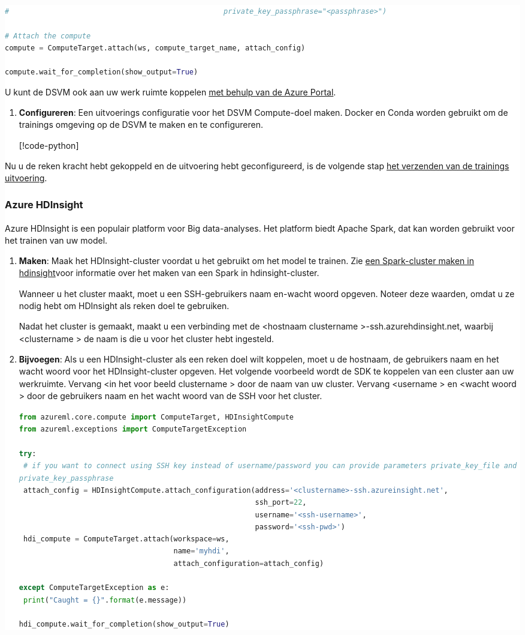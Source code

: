    ```python
   #                                                  private_key_passphrase="<passphrase>")

   # Attach the compute
   compute = ComputeTarget.attach(ws, compute_target_name, attach_config)

   compute.wait_for_completion(show_output=True)
   ```

   U kunt de DSVM ook aan uw werk ruimte koppelen [met behulp van de Azure Portal](#portal-reuse).

1. **Configureren**: Een uitvoerings configuratie voor het DSVM Compute-doel maken. Docker en Conda worden gebruikt om de trainings omgeving op de DSVM te maken en te configureren.

   [!code-python[](~/aml-sdk-samples/ignore/doc-qa/how-to-set-up-training-targets/dsvm.py?name=run_dsvm)]


Nu u de reken kracht hebt gekoppeld en de uitvoering hebt geconfigureerd, is de volgende stap [het verzenden van de trainings uitvoering](#submit).

### <a id="hdinsight"></a>Azure HDInsight 

Azure HDInsight is een populair platform voor Big data-analyses. Het platform biedt Apache Spark, dat kan worden gebruikt voor het trainen van uw model.

1. **Maken**:  Maak het HDInsight-cluster voordat u het gebruikt om het model te trainen. Zie [een Spark-cluster maken in hdinsight](https://docs.microsoft.com/azure/hdinsight/spark/apache-spark-jupyter-spark-sql)voor informatie over het maken van een Spark in hdinsight-cluster. 

    Wanneer u het cluster maakt, moet u een SSH-gebruikers naam en-wacht woord opgeven. Noteer deze waarden, omdat u ze nodig hebt om HDInsight als reken doel te gebruiken.
    
    Nadat het cluster is gemaakt, maakt u een verbinding met de \<hostnaam clustername >-ssh.azurehdinsight.net, waarbij \<clustername > de naam is die u voor het cluster hebt ingesteld. 

1. **Bijvoegen**: Als u een HDInsight-cluster als een reken doel wilt koppelen, moet u de hostnaam, de gebruikers naam en het wacht woord voor het HDInsight-cluster opgeven. Het volgende voorbeeld wordt de SDK te koppelen van een cluster aan uw werkruimte. Vervang \<in het voor beeld clustername > door de naam van uw cluster. Vervang \<username > en \<wacht woord > door de gebruikers naam en het wacht woord van de SSH voor het cluster.

   ```python
   from azureml.core.compute import ComputeTarget, HDInsightCompute
   from azureml.exceptions import ComputeTargetException

   try:
    # if you want to connect using SSH key instead of username/password you can provide parameters private_key_file and private_key_passphrase
    attach_config = HDInsightCompute.attach_configuration(address='<clustername>-ssh.azureinsight.net', 
                                                          ssh_port=22, 
                                                          username='<ssh-username>', 
                                                          password='<ssh-pwd>')
    hdi_compute = ComputeTarget.attach(workspace=ws, 
                                       name='myhdi', 
                                       attach_configuration=attach_config)

   except ComputeTargetException as e:
    print("Caught = {}".format(e.message))

   hdi_compute.wait_for_completion(show_output=True)
   ```
